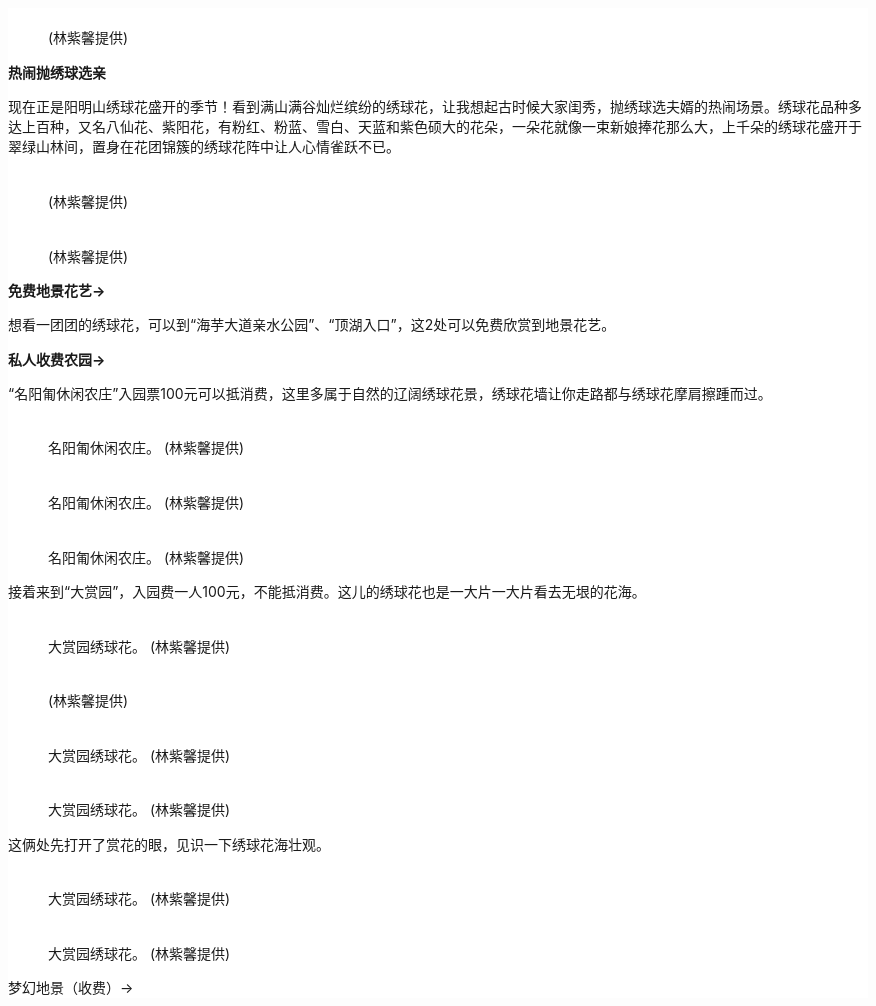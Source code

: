 <figure id="attachment_12161681" style="width: 450px" class="wp-caption aligncenter"><ahref="https://i.epochtimes.com/assets/uploads/2020/06/a2add557021ca8fa0c23d3c0e1ab5919.jpg"><img class="size-medium wp-image-12161681" src="https://i.epochtimes.com/assets/uploads/2020/06/a2add557021ca8fa0c23d3c0e1ab5919-450x338.jpg" alt="" width="450" b="338" /></a><figcaption class="wp-caption-text">(林紫馨提供)</figcaption></figure>
<p><strong>热闹抛绣球选亲</strong></p>
<p>现在正是阳明山绣球花盛开的季节！看到满山满谷灿烂缤纷的绣球花，让我想起古时候大家闺秀，抛绣球选夫婿的热闹场景。绣球花品种多达上百种，又名八仙花、紫阳花，有粉红、粉蓝、雪白、天蓝和紫色硕大的花朵，一朵花就像一束新娘捧花那么大，上千朵的绣球花盛开于翠绿山林间，置身在花团锦簇的绣球花阵中让人心情雀跃不已。</p>
<figure id="attachment_12161683" style="width: 450px" class="wp-caption aligncenter"><ahref="https://i.epochtimes.com/assets/uploads/2020/06/8c85f425b5652bd7d4f938acbaff0656.jpg"><img class="size-medium wp-image-12161683" src="https://i.epochtimes.com/assets/uploads/2020/06/8c85f425b5652bd7d4f938acbaff0656-450x338.jpg" alt="" width="450" b="338" /></a><figcaption class="wp-caption-text">(林紫馨提供)</figcaption></figure>
<figure id="attachment_12161684" style="width: 450px" class="wp-caption aligncenter"><ahref="https://i.epochtimes.com/assets/uploads/2020/06/74a7b5867495420acf2eacad12028b82.jpg"><img class="size-medium wp-image-12161684" src="https://i.epochtimes.com/assets/uploads/2020/06/74a7b5867495420acf2eacad12028b82-450x338.jpg" alt="" width="450" b="338" /></a><figcaption class="wp-caption-text">(林紫馨提供)</figcaption></figure>
<p><strong>免费地景花艺→</strong></p>
<p>想看一团团的绣球花，可以到“海芋大道亲水公园”、“顶湖入口”，这2处可以免费欣赏到地景花艺。</p>
<p><strong>私人收费农园→</strong></p>
<p>“名阳匍休闲农庄”入园票100元可以抵消费，这里多属于自然的辽阔绣球花景，绣球花墙让你走路都与绣球花摩肩擦踵而过。</p>
<figure id="attachment_12161715" style="width: 450px" class="wp-caption aligncenter"><ahref="https://i.epochtimes.com/assets/uploads/2020/06/d1fcf1d97209394f01e5a2e0f3764aab.jpg"><img class="size-medium wp-image-12161715" src="https://i.epochtimes.com/assets/uploads/2020/06/d1fcf1d97209394f01e5a2e0f3764aab-450x338.jpg" alt="" width="450" b="338" /></a><figcaption class="wp-caption-text">名阳匍休闲农庄。 (林紫馨提供)</figcaption></figure>
<figure id="attachment_12161710" style="width: 450px" class="wp-caption aligncenter"><ahref="https://i.epochtimes.com/assets/uploads/2020/06/ba09398848033b583715f0517ea53bb5.jpg"><img class="size-medium wp-image-12161710" src="https://i.epochtimes.com/assets/uploads/2020/06/ba09398848033b583715f0517ea53bb5-450x338.jpg" alt="" width="450" b="338" /></a><figcaption class="wp-caption-text">名阳匍休闲农庄。 (林紫馨提供)</figcaption></figure>
<figure id="attachment_12161706" style="width: 450px" class="wp-caption aligncenter"><ahref="https://i.epochtimes.com/assets/uploads/2020/06/8f20927bbeb375403a021659c3398a30.jpg"><img class="size-medium wp-image-12161706" src="https://i.epochtimes.com/assets/uploads/2020/06/8f20927bbeb375403a021659c3398a30-450x600.jpg" alt="" width="450" b="600" /></a><figcaption class="wp-caption-text">名阳匍休闲农庄。 (林紫馨提供)</figcaption></figure>
<p>接着来到“大赏园”，入园费一人100元，不能抵消费。这儿的绣球花也是一大片一大片看去无垠的花海。</p>
<figure id="attachment_12161692" style="width: 450px" class="wp-caption aligncenter"><ahref="https://i.epochtimes.com/assets/uploads/2020/06/c442f6bae61983e84aef5650006b577c.jpg"><img class="size-medium wp-image-12161692" src="https://i.epochtimes.com/assets/uploads/2020/06/c442f6bae61983e84aef5650006b577c-450x338.jpg" alt="" width="450" b="338" /></a><figcaption class="wp-caption-text">大赏园绣球花。 (林紫馨提供)</figcaption></figure>
<figure id="attachment_12161694" style="width: 450px" class="wp-caption aligncenter"><ahref="https://i.epochtimes.com/assets/uploads/2020/06/d3a38a93d31f1979e7d349584ccba5de.jpg"><img class="size-medium wp-image-12161694" src="https://i.epochtimes.com/assets/uploads/2020/06/d3a38a93d31f1979e7d349584ccba5de-450x338.jpg" alt="" width="450" b="338" /></a><figcaption class="wp-caption-text">(林紫馨提供)</figcaption></figure>
<figure id="attachment_12161691" style="width: 450px" class="wp-caption aligncenter"><ahref="https://i.epochtimes.com/assets/uploads/2020/06/6b9eb41d214c472ffebc55a256e8ae9e.jpg"><img class="size-medium wp-image-12161691" src="https://i.epochtimes.com/assets/uploads/2020/06/6b9eb41d214c472ffebc55a256e8ae9e-450x338.jpg" alt="" width="450" b="338" /></a><figcaption class="wp-caption-text">大赏园绣球花。 (林紫馨提供)</figcaption></figure>
<figure id="attachment_12161688" style="width: 450px" class="wp-caption aligncenter"><ahref="https://i.epochtimes.com/assets/uploads/2020/06/449295efeefdf186eb50540a1f5b4433.jpg"><img class="size-medium wp-image-12161688" src="https://i.epochtimes.com/assets/uploads/2020/06/449295efeefdf186eb50540a1f5b4433-450x338.jpg" alt="" width="450" b="338" /></a><figcaption class="wp-caption-text">大赏园绣球花。 (林紫馨提供)</figcaption></figure>
<p>这俩处先打开了赏花的眼，见识一下绣球花海壮观。</p>
<figure id="attachment_12161696" style="width: 450px" class="wp-caption aligncenter"><ahref="https://i.epochtimes.com/assets/uploads/2020/06/4605cf10fae215e6ab032c41ad11a227.jpg"><img class="size-medium wp-image-12161696" src="https://i.epochtimes.com/assets/uploads/2020/06/4605cf10fae215e6ab032c41ad11a227-450x338.jpg" alt="" width="450" b="338" /></a><figcaption class="wp-caption-text">大赏园绣球花。 (林紫馨提供)</figcaption></figure>
<figure id="attachment_12161695" style="width: 450px" class="wp-caption aligncenter"><ahref="https://i.epochtimes.com/assets/uploads/2020/06/2baf1cdac9b32a32280fc5ac2d59ba02.jpg"><img class="size-medium wp-image-12161695" src="https://i.epochtimes.com/assets/uploads/2020/06/2baf1cdac9b32a32280fc5ac2d59ba02-450x338.jpg" alt="" width="450" b="338" /></a><figcaption class="wp-caption-text">大赏园绣球花。 (林紫馨提供)</figcaption></figure>
<p>梦幻地景（收费）→</p>